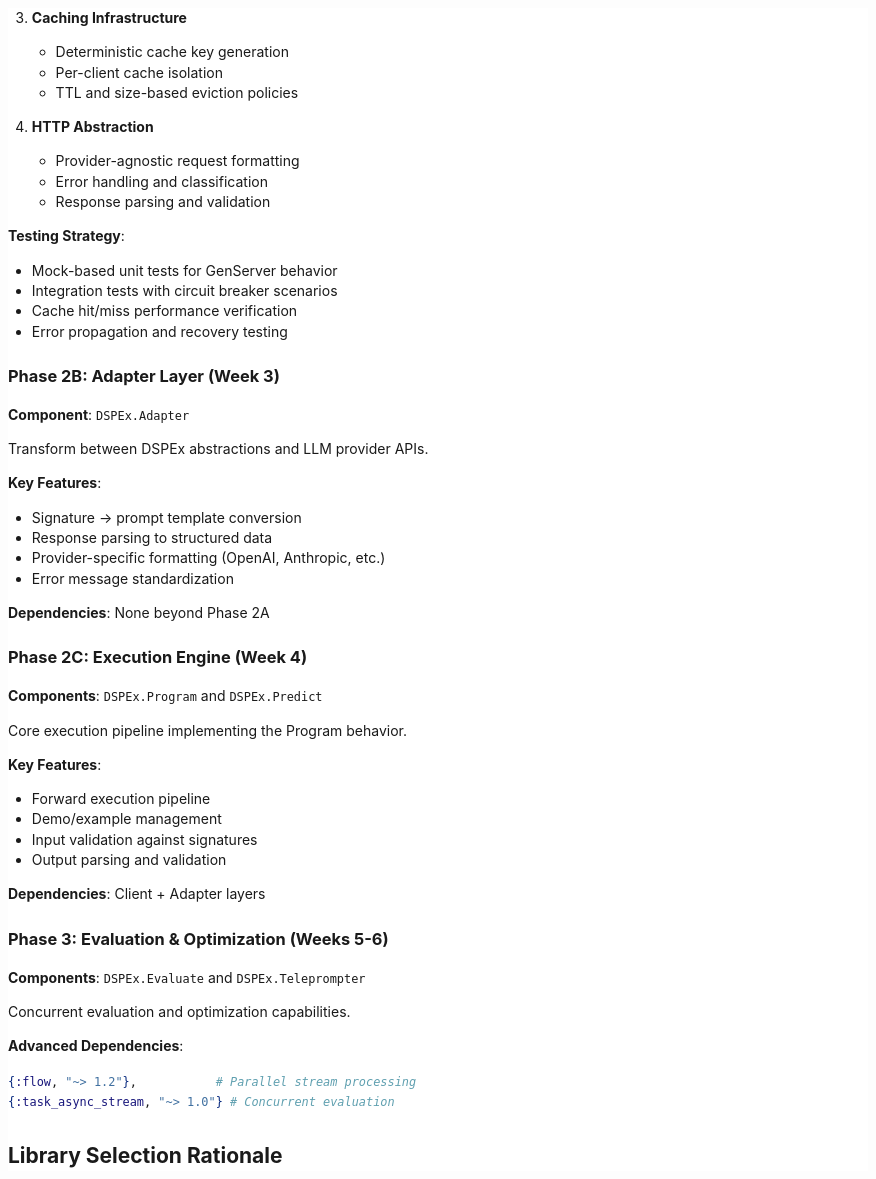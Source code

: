 3. **Caching Infrastructure**
   - Deterministic cache key generation
   - Per-client cache isolation
   - TTL and size-based eviction policies

4. **HTTP Abstraction**
   - Provider-agnostic request formatting
   - Error handling and classification
   - Response parsing and validation

**Testing Strategy**:
- Mock-based unit tests for GenServer behavior
- Integration tests with circuit breaker scenarios
- Cache hit/miss performance verification
- Error propagation and recovery testing

### Phase 2B: Adapter Layer (Week 3)

**Component**: `DSPEx.Adapter`

Transform between DSPEx abstractions and LLM provider APIs.

**Key Features**:
- Signature → prompt template conversion
- Response parsing to structured data
- Provider-specific formatting (OpenAI, Anthropic, etc.)
- Error message standardization

**Dependencies**: None beyond Phase 2A

### Phase 2C: Execution Engine (Week 4)

**Components**: `DSPEx.Program` and `DSPEx.Predict`

Core execution pipeline implementing the Program behavior.

**Key Features**:
- Forward execution pipeline
- Demo/example management
- Input validation against signatures
- Output parsing and validation

**Dependencies**: Client + Adapter layers

### Phase 3: Evaluation & Optimization (Weeks 5-6)

**Components**: `DSPEx.Evaluate` and `DSPEx.Teleprompter`

Concurrent evaluation and optimization capabilities.

**Advanced Dependencies**:
```elixir
{:flow, "~> 1.2"},           # Parallel stream processing
{:task_async_stream, "~> 1.0"} # Concurrent evaluation
```

## Library Selection Rationale
